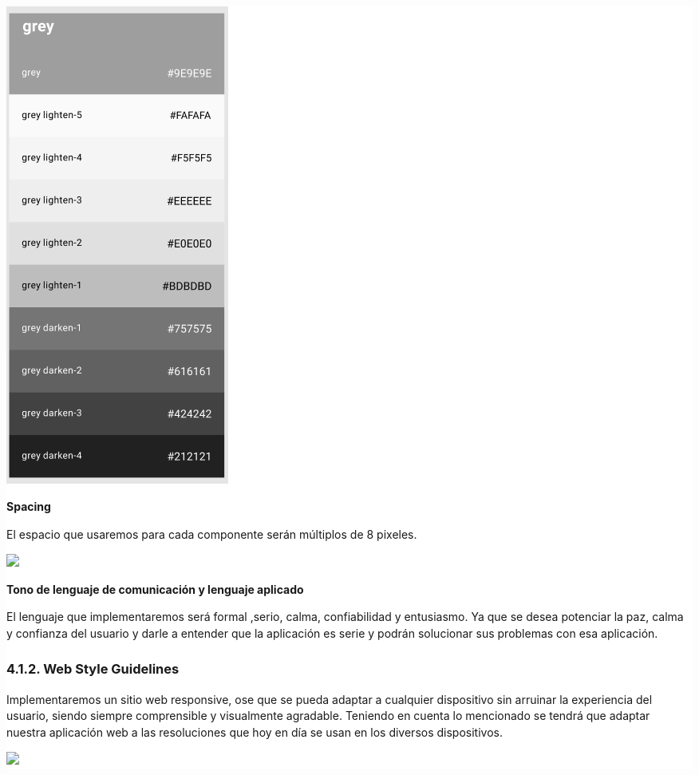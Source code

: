 ![](Img/Chapter-IV/GrayState.png)

**Spacing**

El espacio que usaremos para cada componente serán múltiplos de 8 pixeles.

![](Img/Chapter-IV/Spacing.png)

**Tono de lenguaje de comunicación y lenguaje aplicado**


El lenguaje que implementaremos será formal ,serio, calma, confiabilidad y entusiasmo. Ya que se desea potenciar la paz, calma y confianza del usuario y darle a entender que la aplicación es serie y podrán solucionar sus problemas con esa aplicación.

### 4.1.2. Web Style Guidelines

Implementaremos un sitio web responsive, ose que se pueda adaptar a cualquier dispositivo sin arruinar la experiencia del usuario, siendo siempre comprensible y visualmente agradable. Teniendo en cuenta lo mencionado se tendrá que adaptar nuestra aplicación web a las resoluciones que hoy en día se usan en los diversos dispositivos.

![](Img/Chapter-IV/Responsive.png)
